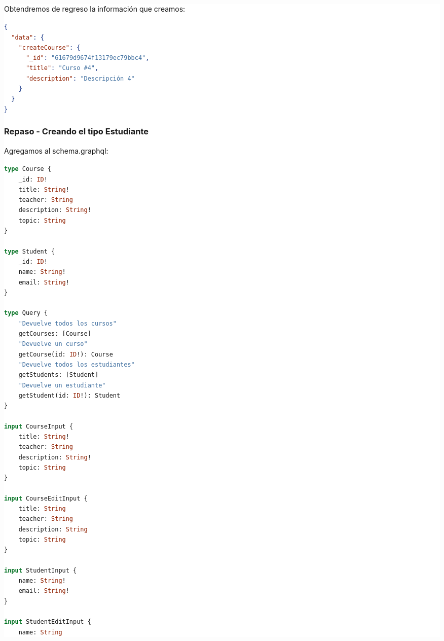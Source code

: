 Obtendremos de regreso la información que creamos:

```json
{
  "data": {
    "createCourse": {
      "_id": "61679d9674f13179ec79bbc4",
      "title": "Curso #4",
      "description": "Descripción 4"
    }
  }
}
```

### Repaso - Creando el tipo Estudiante

Agregamos al schema.graphql:

```graphql
type Course {
    _id: ID!
    title: String!
    teacher: String
    description: String!
    topic: String
}

type Student {
    _id: ID!
    name: String!
    email: String!
}

type Query {
    "Devuelve todos los cursos"
    getCourses: [Course]
    "Devuelve un curso"
    getCourse(id: ID!): Course
    "Devuelve todos los estudiantes"
    getStudents: [Student]
    "Devuelve un estudiante"
    getStudent(id: ID!): Student
}

input CourseInput {
    title: String!
    teacher: String
    description: String!
    topic: String
}

input CourseEditInput {
    title: String
    teacher: String
    description: String
    topic: String
}

input StudentInput {
    name: String!
    email: String!
}

input StudentEditInput {
    name: String
```